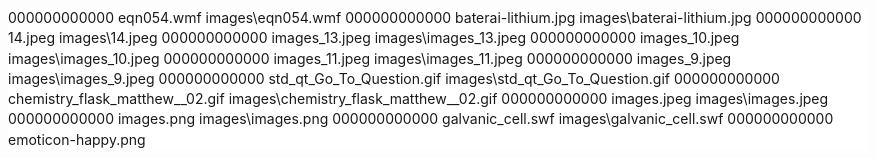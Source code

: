 <resourceflags>000000000000</resourceflags>
</resource>
<resource id="41906" resourcetype="image">
<name>eqn054.wmf</name>
<relativelink>images\eqn054.wmf</relativelink>
<resourceflags>000000000000</resourceflags>
</resource>
<resource id="43946" resourcetype="image">
<name>baterai-lithium.jpg</name>
<relativelink>images\baterai-lithium.jpg</relativelink>
<resourceflags>000000000000</resourceflags>
</resource>
<resource id="43977" resourcetype="image">
<name>14.jpeg</name>
<relativelink>images\14.jpeg</relativelink>
<resourceflags>000000000000</resourceflags>
</resource>
<resource id="46650" resourcetype="image">
<name>images_13.jpeg</name>
<relativelink>images\images_13.jpeg</relativelink>
<resourceflags>000000000000</resourceflags>
</resource>
<resource id="46805" resourcetype="image">
<name>images_10.jpeg</name>
<relativelink>images\images_10.jpeg</relativelink>
<resourceflags>000000000000</resourceflags>
</resource>
<resource id="47093" resourcetype="image">
<name>images_11.jpeg</name>
<relativelink>images\images_11.jpeg</relativelink>
<resourceflags>000000000000</resourceflags>
</resource>
<resource id="47113" resourcetype="image">
<name>images_9.jpeg</name>
<relativelink>images\images_9.jpeg</relativelink>
<resourceflags>000000000000</resourceflags>
</resource>
<resource id="47415" resourcetype="animation">
<name>std_qt_Go_To_Question.gif</name>
<relativelink>images\std_qt_Go_To_Question.gif</relativelink>
<resourceflags>000000000000</resourceflags>
</resource>
<resource id="54580" resourcetype="image">
<name>chemistry_flask_matthew__02.gif</name>
<relativelink>images\chemistry_flask_matthew__02.gif</relativelink>
<resourceflags>000000000000</resourceflags>
</resource>
<resource id="54683" resourcetype="image">
<name>images.jpeg</name>
<relativelink>images\images.jpeg</relativelink>
<resourceflags>000000000000</resourceflags>
</resource>
<resource id="54793" resourcetype="image">
<name>images.png</name>
<relativelink>images\images.png</relativelink>
<resourceflags>000000000000</resourceflags>
</resource>
<resource id="55970" resourcetype="animation">
<name>galvanic_cell.swf</name>
<relativelink>images\galvanic_cell.swf</relativelink>
<resourceflags>000000000000</resourceflags>
</resource>
<resource id="67056" resourcetype="image">
<name>emoticon-happy.png</name>
